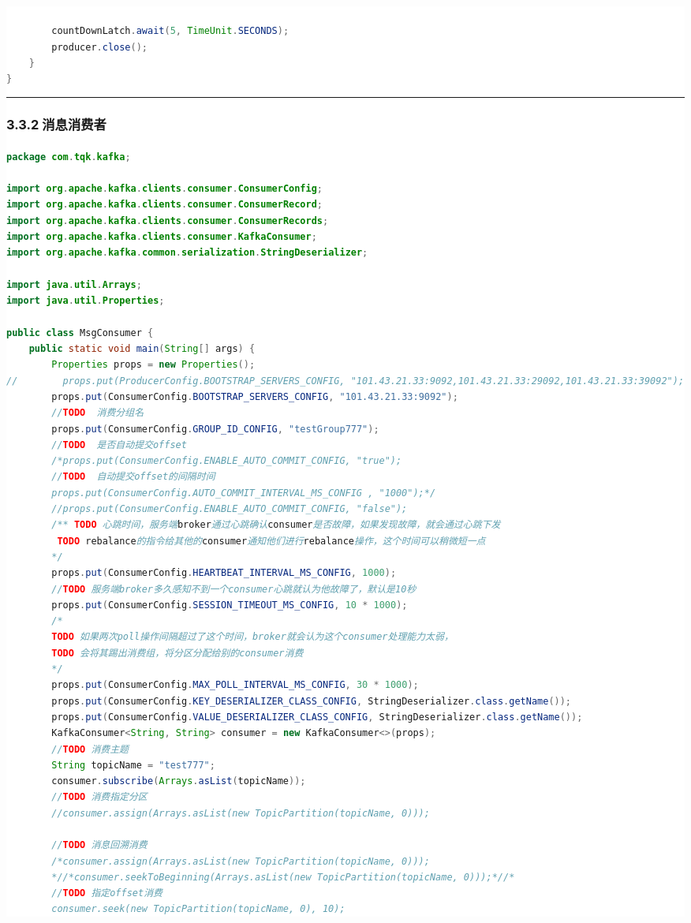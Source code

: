 ```java

        countDownLatch.await(5, TimeUnit.SECONDS);
        producer.close();
    }
}

```

----------------------------------

### 3.3.2 消息消费者
```java
package com.tqk.kafka;

import org.apache.kafka.clients.consumer.ConsumerConfig;
import org.apache.kafka.clients.consumer.ConsumerRecord;
import org.apache.kafka.clients.consumer.ConsumerRecords;
import org.apache.kafka.clients.consumer.KafkaConsumer;
import org.apache.kafka.common.serialization.StringDeserializer;

import java.util.Arrays;
import java.util.Properties;

public class MsgConsumer {
    public static void main(String[] args) {
        Properties props = new Properties();
//        props.put(ProducerConfig.BOOTSTRAP_SERVERS_CONFIG, "101.43.21.33:9092,101.43.21.33:29092,101.43.21.33:39092");
        props.put(ConsumerConfig.BOOTSTRAP_SERVERS_CONFIG, "101.43.21.33:9092");
        //TODO  消费分组名
        props.put(ConsumerConfig.GROUP_ID_CONFIG, "testGroup777");
        //TODO  是否自动提交offset
		/*props.put(ConsumerConfig.ENABLE_AUTO_COMMIT_CONFIG, "true");
		//TODO  自动提交offset的间隔时间
		props.put(ConsumerConfig.AUTO_COMMIT_INTERVAL_MS_CONFIG , "1000");*/
        //props.put(ConsumerConfig.ENABLE_AUTO_COMMIT_CONFIG, "false");
		/** TODO 心跳时间，服务端broker通过心跳确认consumer是否故障，如果发现故障，就会通过心跳下发
         TODO rebalance的指令给其他的consumer通知他们进行rebalance操作，这个时间可以稍微短一点
		*/
        props.put(ConsumerConfig.HEARTBEAT_INTERVAL_MS_CONFIG, 1000);
        //TODO 服务端broker多久感知不到一个consumer心跳就认为他故障了，默认是10秒
        props.put(ConsumerConfig.SESSION_TIMEOUT_MS_CONFIG, 10 * 1000);
        /*
        TODO 如果两次poll操作间隔超过了这个时间，broker就会认为这个consumer处理能力太弱，
        TODO 会将其踢出消费组，将分区分配给别的consumer消费
        */
        props.put(ConsumerConfig.MAX_POLL_INTERVAL_MS_CONFIG, 30 * 1000);
        props.put(ConsumerConfig.KEY_DESERIALIZER_CLASS_CONFIG, StringDeserializer.class.getName());
        props.put(ConsumerConfig.VALUE_DESERIALIZER_CLASS_CONFIG, StringDeserializer.class.getName());
        KafkaConsumer<String, String> consumer = new KafkaConsumer<>(props);
        //TODO 消费主题
        String topicName = "test777";
        consumer.subscribe(Arrays.asList(topicName));
        //TODO 消费指定分区
        //consumer.assign(Arrays.asList(new TopicPartition(topicName, 0)));

        //TODO 消息回溯消费
        /*consumer.assign(Arrays.asList(new TopicPartition(topicName, 0)));
        *//*consumer.seekToBeginning(Arrays.asList(new TopicPartition(topicName, 0)));*//*
        //TODO 指定offset消费
        consumer.seek(new TopicPartition(topicName, 0), 10);
```